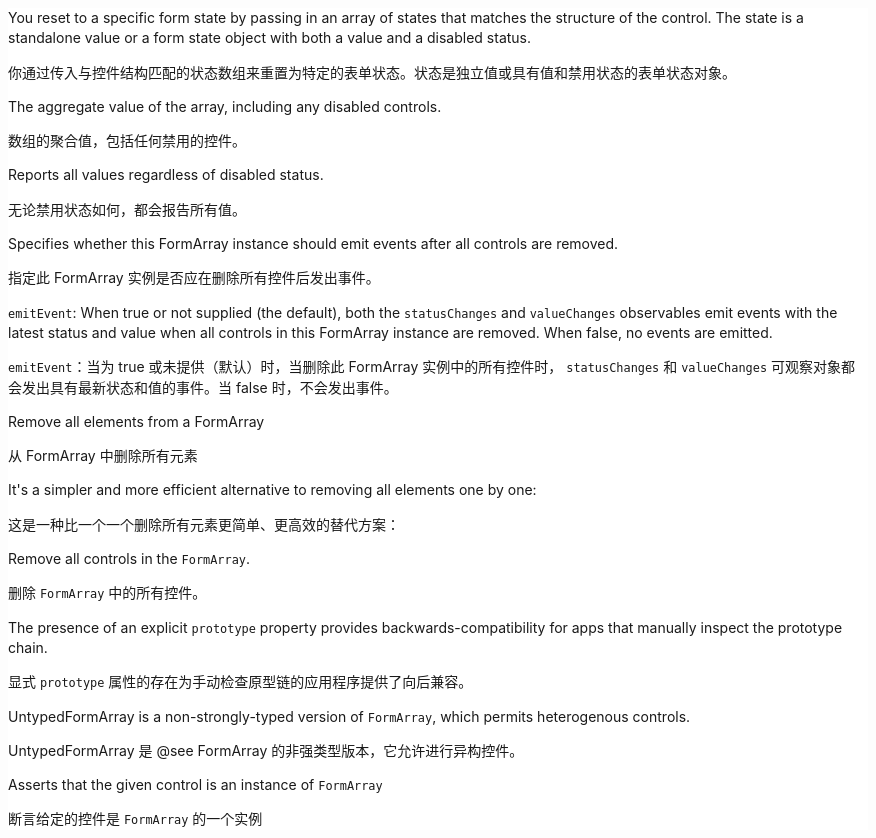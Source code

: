 You reset to a specific form state by passing in an array of states
that matches the structure of the control. The state is a standalone value
or a form state object with both a value and a disabled status.

你通过传入与控件结构匹配的状态数组来重置为特定的表单状态。状态是独立值或具有值和禁用状态的表单状态对象。

The aggregate value of the array, including any disabled controls.

数组的聚合值，包括任何禁用的控件。

Reports all values regardless of disabled status.

无论禁用状态如何，都会报告所有值。

Specifies whether this FormArray instance should emit events after all
    controls are removed.

指定此 FormArray 实例是否应在删除所有控件后发出事件。

`emitEvent`: When true or not supplied \(the default\), both the `statusChanges` and
  `valueChanges` observables emit events with the latest status and value when all controls
  in this FormArray instance are removed. When false, no events are emitted.

`emitEvent`：当为 true 或未提供（默认）时，当删除此 FormArray 实例中的所有控件时，
`statusChanges` 和 `valueChanges` 可观察对象都会发出具有最新状态和值的事件。当 false
时，不会发出事件。

Remove all elements from a FormArray

从 FormArray 中删除所有元素

It's a simpler and more efficient alternative to removing all elements one by one:

这是一种比一个一个删除所有元素更简单、更高效的替代方案：

Remove all controls in the `FormArray`.

删除 `FormArray` 中的所有控件。

The presence of an explicit `prototype` property provides backwards-compatibility for apps that
manually inspect the prototype chain.

显式 `prototype` 属性的存在为手动检查原型链的应用程序提供了向后兼容。

UntypedFormArray is a non-strongly-typed version of `FormArray`, which
permits heterogenous controls.

UntypedFormArray 是 &commat;see FormArray 的非强类型版本，它允许进行异构控件。

Asserts that the given control is an instance of `FormArray`

断言给定的控件是 `FormArray` 的一个实例